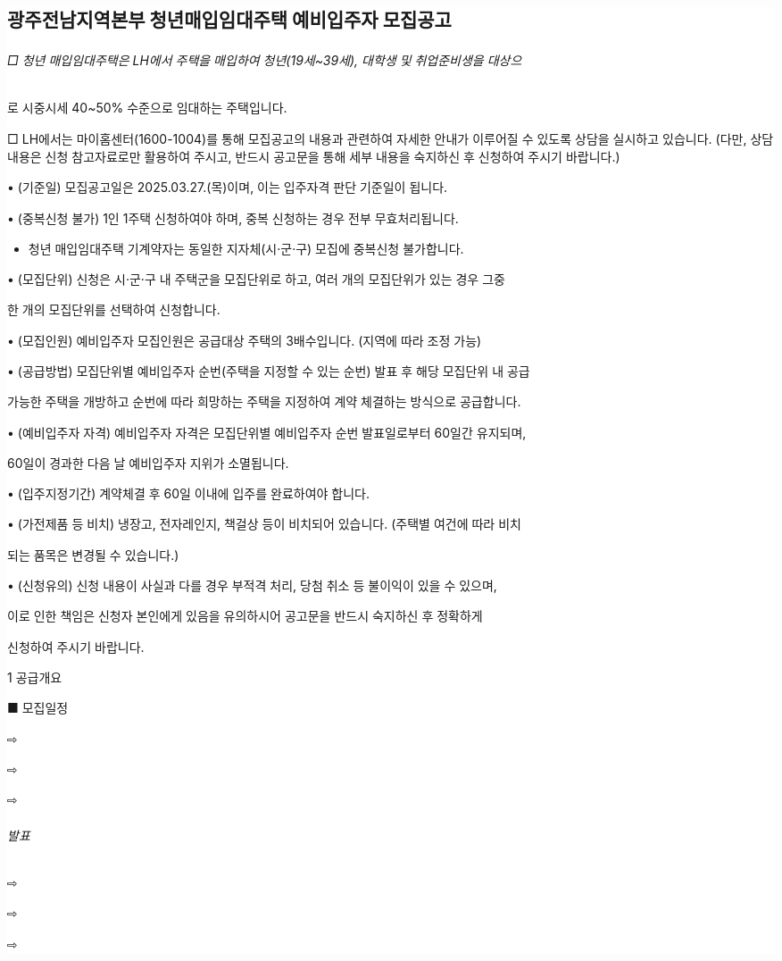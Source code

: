 ## 광주전남지역본부 청년매입임대주택 예비입주자 모집공고

###### □ 청년 매입임대주택은 LH에서 주택을 매입하여 청년(19세~39세), 대학생 및 취업준비생을 대상으
 로 시중시세 40~50% 수준으로 임대하는 주택입니다.

 □ LH에서는 마이홈센터(1600-1004)를 통해 모집공고의 내용과 관련하여 자세한 안내가 이루어질 수
 있도록 상담을 실시하고 있습니다. (다만, 상담내용은 신청 참고자료로만 활용하여 주시고, 반드시 공고문을 통해 세부 내용을 숙지하신 후 신청하여 주시기 바랍니다.)

 • (기준일) 모집공고일은 2025.03.27.(목)이며, 이는 입주자격 판단 기준일이 됩니다.

 • (중복신청 불가) 1인 1주택 신청하여야 하며, 중복 신청하는 경우 전부 무효처리됩니다.

  - 청년 매입임대주택 기계약자는 동일한 지자체(시·군·구) 모집에 중복신청 불가합니다.

 • (모집단위) 신청은 시·군·구 내 주택군을 모집단위로 하고, 여러 개의 모집단위가 있는 경우 그중

 한 개의 모집단위를 선택하여 신청합니다.

 • (모집인원) 예비입주자 모집인원은 공급대상 주택의 3배수입니다. (지역에 따라 조정 가능)

 • (공급방법) 모집단위별 예비입주자 순번(주택을 지정할 수 있는 순번) 발표 후 해당 모집단위 내 공급

 가능한 주택을 개방하고 순번에 따라 희망하는 주택을 지정하여 계약 체결하는 방식으로 공급합니다.

 • (예비입주자 자격) 예비입주자 자격은 모집단위별 예비입주자 순번 발표일로부터 60일간 유지되며,

 60일이 경과한 다음 날 예비입주자 지위가 소멸됩니다.

 • (입주지정기간) 계약체결 후 60일 이내에 입주를 완료하여야 합니다.

 • (가전제품 등 비치) 냉장고, 전자레인지, 책걸상 등이 비치되어 있습니다. (주택별 여건에 따라 비치

 되는 품목은 변경될 수 있습니다.)

 • (신청유의) 신청 내용이 사실과 다를 경우 부적격 처리, 당첨 취소 등 불이익이 있을 수 있으며,

 이로 인한 책임은 신청자 본인에게 있음을 유의하시어 공고문을 반드시 숙지하신 후 정확하게

 신청하여 주시기 바랍니다.

 1 공급개요

 ■ 모집일정


⇨


⇨


⇨


###### 발표
⇨


⇨


⇨
